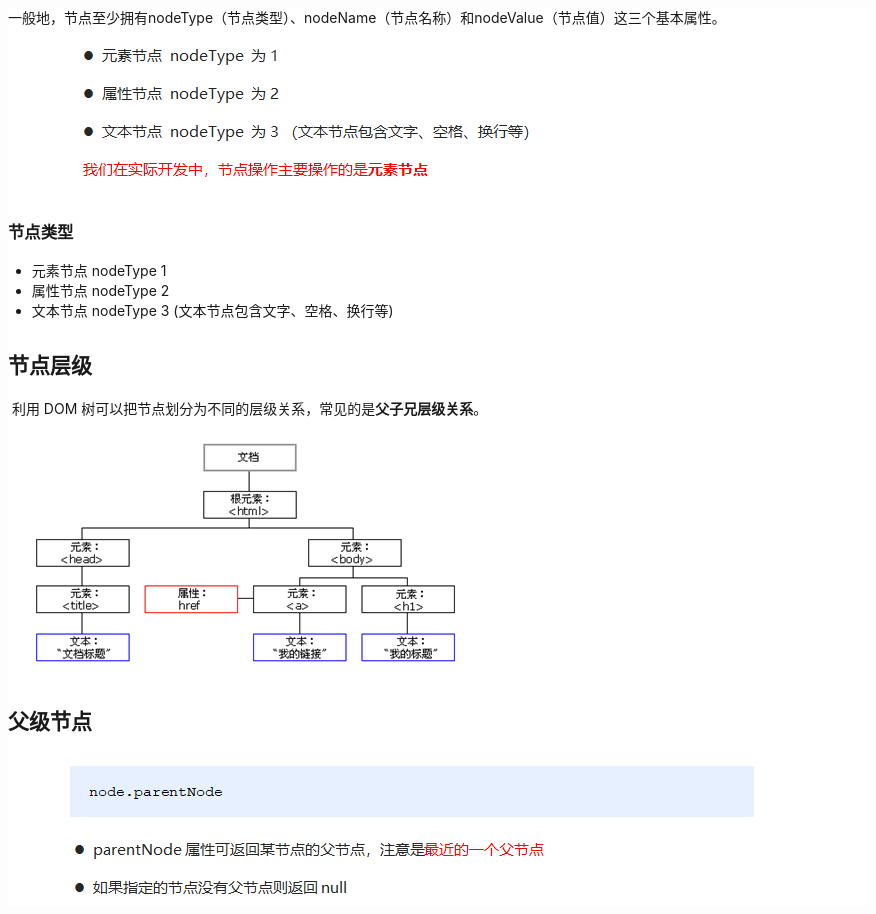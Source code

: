 ​	一般地，节点至少拥有nodeType（节点类型）、nodeName（节点名称）和nodeValue（节点值）这三个基本属性。

![image-20200204004717950](images/image-20200204004717950.png)



### 节点类型

- 元素节点 nodeType 1
- 属性节点 nodeType 2
- 文本节点 nodeType 3  (文本节点包含文字、空格、换行等)







## 节点层级

​	利用 DOM 树可以把节点划分为不同的层级关系，常见的是**父子兄层级关系**。

![image-20200204004753466](images/image-20200204004753466.png)

## 父级节点

![image-20200204004805794](images/image-20200204004805794.png)

